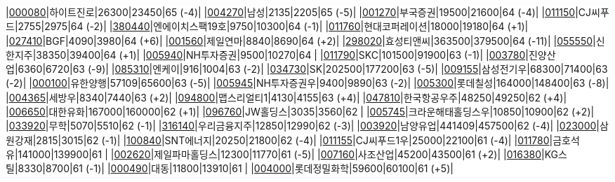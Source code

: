 |[000080](https://finance.daum.net/quotes/A000080)|하이트진로|26300|23450|65 (-4)|
|[004270](https://finance.daum.net/quotes/A004270)|남성|2135|2205|65 (-5)|
|[001270](https://finance.daum.net/quotes/A001270)|부국증권|19500|21600|64 (-4)|
|[011150](https://finance.daum.net/quotes/A011150)|CJ씨푸드|2755|2975|64 (-2)|
|[380440](https://finance.daum.net/quotes/A380440)|엔에이치스팩19호|9750|10300|64 (-1)|
|[011760](https://finance.daum.net/quotes/A011760)|현대코퍼레이션|18000|19180|64 (+1)|
|[027410](https://finance.daum.net/quotes/A027410)|BGF|4090|3980|64 (+6)|
|[001560](https://finance.daum.net/quotes/A001560)|제일연마|8840|8690|64 (+2)|
|[298020](https://finance.daum.net/quotes/A298020)|효성티앤씨|363500|379500|64 (-11)|
|[055550](https://finance.daum.net/quotes/A055550)|신한지주|38350|39400|64 (+1)|
|[005940](https://finance.daum.net/quotes/A005940)|NH투자증권|9500|10270|64 |
|[011790](https://finance.daum.net/quotes/A011790)|SKC|101500|91900|63 (-1)|
|[003780](https://finance.daum.net/quotes/A003780)|진양산업|6360|6720|63 (-9)|
|[085310](https://finance.daum.net/quotes/A085310)|엔케이|916|1004|63 (-2)|
|[034730](https://finance.daum.net/quotes/A034730)|SK|202500|177200|63 (-5)|
|[009155](https://finance.daum.net/quotes/A009155)|삼성전기우|68300|71400|63 (-2)|
|[000100](https://finance.daum.net/quotes/A000100)|유한양행|57109|65600|63 (-5)|
|[005945](https://finance.daum.net/quotes/A005945)|NH투자증권우|9400|9890|63 (-2)|
|[005300](https://finance.daum.net/quotes/A005300)|롯데칠성|164000|148400|63 (-8)|
|[004365](https://finance.daum.net/quotes/A004365)|세방우|8340|7440|63 (+2)|
|[094800](https://finance.daum.net/quotes/A094800)|맵스리얼티1|4130|4155|63 (+4)|
|[047810](https://finance.daum.net/quotes/A047810)|한국항공우주|48250|49250|62 (+4)|
|[006650](https://finance.daum.net/quotes/A006650)|대한유화|167000|160000|62 (+1)|
|[096760](https://finance.daum.net/quotes/A096760)|JW홀딩스|3035|3560|62 |
|[005745](https://finance.daum.net/quotes/A005745)|크라운해태홀딩스우|10850|10900|62 (+2)|
|[033920](https://finance.daum.net/quotes/A033920)|무학|5070|5510|62 (-1)|
|[316140](https://finance.daum.net/quotes/A316140)|우리금융지주|12850|12990|62 (-3)|
|[003920](https://finance.daum.net/quotes/A003920)|남양유업|441409|457500|62 (-4)|
|[023000](https://finance.daum.net/quotes/A023000)|삼원강재|2815|3015|62 (-1)|
|[100840](https://finance.daum.net/quotes/A100840)|SNT에너지|20250|21800|62 (-4)|
|[011155](https://finance.daum.net/quotes/A011155)|CJ씨푸드1우|25000|22100|61 (-4)|
|[011780](https://finance.daum.net/quotes/A011780)|금호석유|141000|139900|61 |
|[002620](https://finance.daum.net/quotes/A002620)|제일파마홀딩스|12300|11770|61 (-5)|
|[007160](https://finance.daum.net/quotes/A007160)|사조산업|45200|43500|61 (+2)|
|[016380](https://finance.daum.net/quotes/A016380)|KG스틸|8330|8700|61 (-1)|
|[000490](https://finance.daum.net/quotes/A000490)|대동|11800|13910|61 |
|[004000](https://finance.daum.net/quotes/A004000)|롯데정밀화학|59600|60100|61 (+5)|